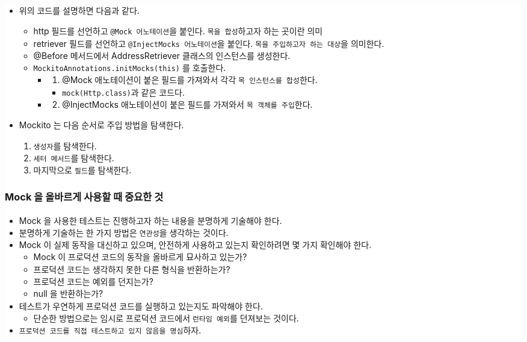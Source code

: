 - 위의 코드를 설명하면 다음과 같다.

  - http 필드를 선언하고 `@Mock 어노테이션`을 붙인다. `목을 합성`하고자 하는 곳이란 의미
  - retriever 필드를 선언하고 `@InjectMocks 어노테이션`을 붙인다. `목을 주입하고자 하는 대상`을 의미한다.
  - @Before 메서드에서 AddressRetriever 클래스의 인스턴스를 생성한다.
  - `MockitoAnnotations.initMocks(this)` 를 호출한다.
    - 1. @Mock 애노테이션이 붙은 필드를 가져와서 각각 `목 인스턴스를 합성`한다.

      - `mock(Http.class)`과 같은 코드다.
    - 2. @InjectMocks 애노테이션이 붙은 필드를 가져와서 `목 객체를 주입`한다.
- Mockito 는 다음 순서로 주입 방법을 탐색한다.

  1. `생성자`를 탐색한다.
  2. `세터 메서드`를 탐색한다.
  3. 마지막으로 `필드`를 탐색한다.

### Mock 을 올바르게 사용할 때 중요한 것

- Mock 을 사용한 테스트는 진행하고자 하는 내용을 분명하게 기술해야 한다.
- 분명하게 기술하는 한 가지 방법은 `연관성`을 생각하는 것이다.
- Mock 이 실제 동작을 대신하고 있으며, 안전하게 사용하고 있는지 확인하려면 몇 가지 확인해야 한다.
  - Mock 이 프로덕션 코드의 동작을 올바르게 묘사하고 있는가?
  - 프로덕션 코드는 생각하지 못한 다른 형식을 반환하는가?
  - 프로덕션 코드는 예외를 던지는가?
  - null 을 반환하는가?
- 테스트가 우연하게 프로덕션 코드를 실행하고 있는지도 파악해야 한다.
  - 단순한 방법으로는 임시로 프로덕션 코드에서 `런타임 예외`를 던져보는 것이다.
- `프로덕션 코드를 직접 테스트하고 있지 않음을 명심`하자.
